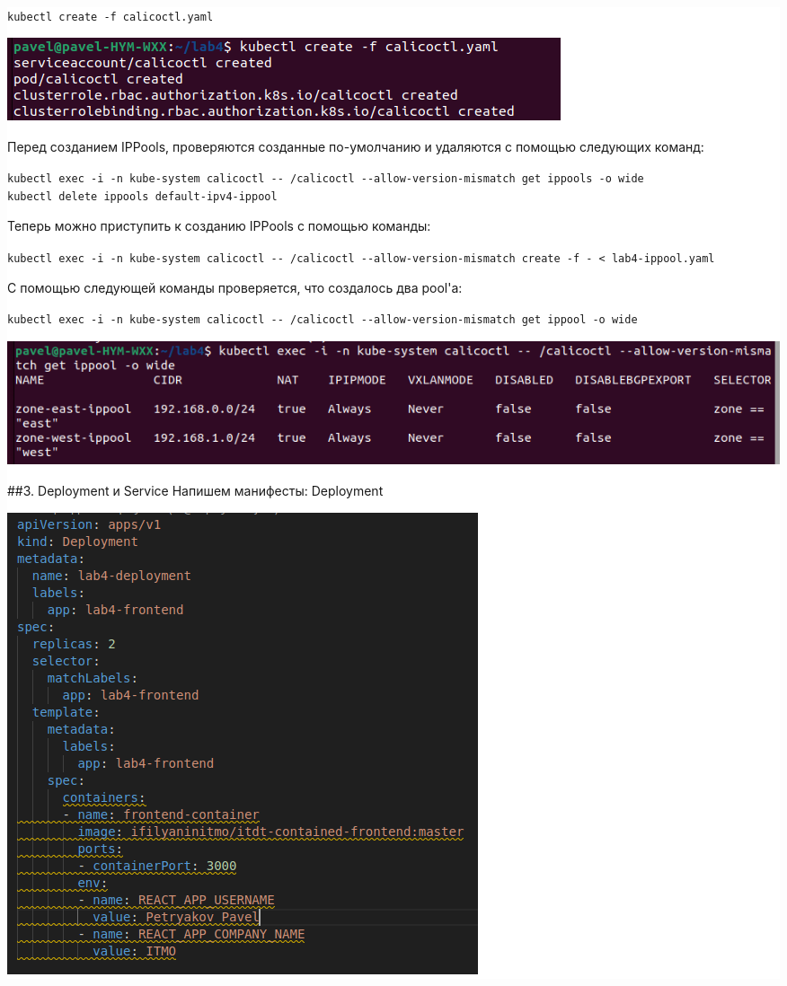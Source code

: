 ```
kubectl create -f calicoctl.yaml
```
![](https://github.com/PetryakovPavel/2023_2024-introduction_to_distributed_technologies-k4111c-Petryakov_P_V/blob/main/lab4/picture/СозданиеКаликост.png)

Перед созданием IPPools, проверяются созданные по-умолчанию и удаляются c помощью следующих команд: 
```
kubectl exec -i -n kube-system calicoctl -- /calicoctl --allow-version-mismatch get ippools -o wide
kubectl delete ippools default-ipv4-ippool
```

Теперь можно приступить к созданию IPPools с помощью команды:
```
kubectl exec -i -n kube-system calicoctl -- /calicoctl --allow-version-mismatch create -f - < lab4-ippool.yaml
```
С помощью следующей команды проверяется, что создалось два pool'а:
```
kubectl exec -i -n kube-system calicoctl -- /calicoctl --allow-version-mismatch get ippool -o wide
```
![](https://github.com/PetryakovPavel/2023_2024-introduction_to_distributed_technologies-k4111c-Petryakov_P_V/blob/main/lab4/picture/Ехес.png)



##3. Deployment и Service
Напишем манифесты:
Deployment

![](https://github.com/PetryakovPavel/2023_2024-introduction_to_distributed_technologies-k4111c-Petryakov_P_V/blob/main/lab4/picture/ДеплойментМ.png)